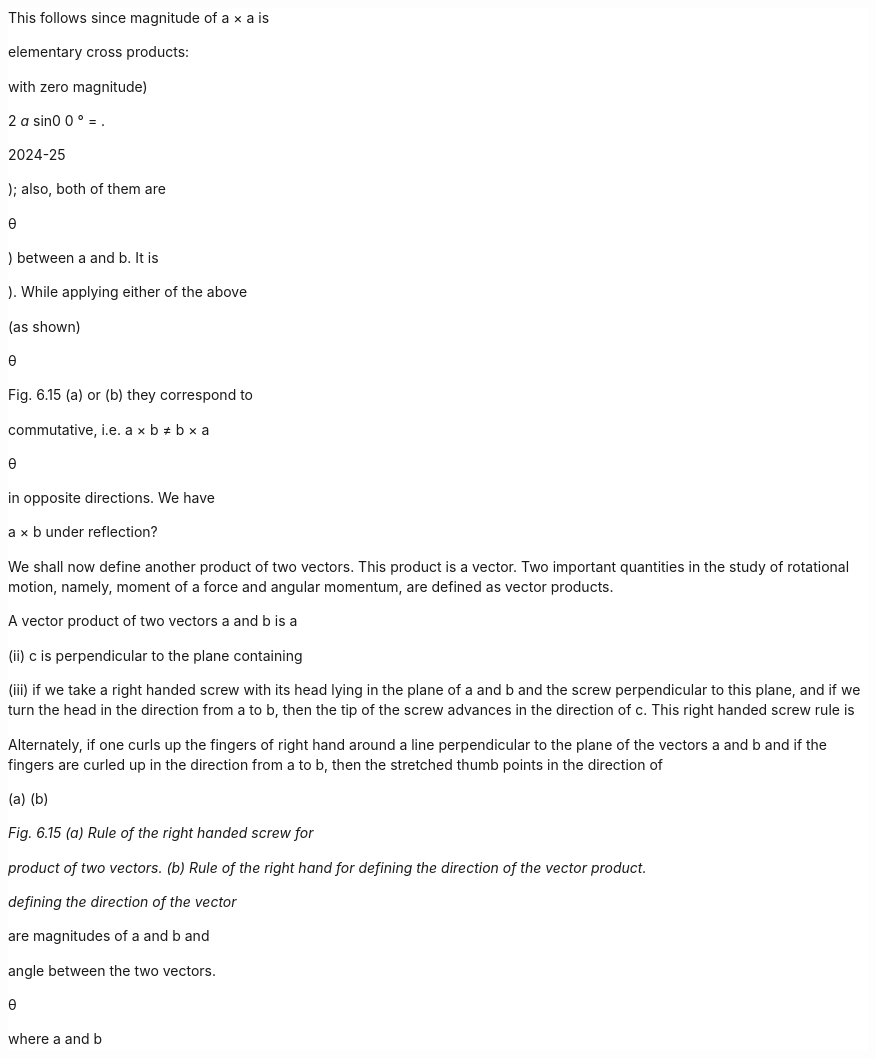 This follows since magnitude of a × a is

elementary cross products:

with zero magnitude)

2 *a* sin0 0 ° = .

2024-25

); also, both of them are

θ

) between a and b. It is

). While applying either of the above

(as shown)

θ

Fig. 6.15 (a) or (b) they correspond to

commutative, i.e. a × b ≠ b × a

θ

in opposite directions. We have

a × b under reflection?

We shall now define another product of two vectors. This product is a vector. Two important quantities in the study of rotational motion, namely, moment of a force and angular momentum, are defined as vector products.

A vector product of two vectors a and b is a

(ii) c is perpendicular to the plane containing

(iii) if we take a right handed screw with its head lying in the plane of a and b and the screw perpendicular to this plane, and if we turn the head in the direction from a to b, then the tip of the screw advances in the direction of c. This right handed screw rule is

Alternately, if one curls up the fingers of right hand around a line perpendicular to the plane of the vectors a and b and if the fingers are curled up in the direction from a to b, then the stretched thumb points in the direction of

(a) (b)

*Fig. 6.15 (a) Rule of the right handed screw for*

*product of two vectors. (b) Rule of the right hand for defining the direction of the vector product.*

*defining the direction of the vector*

are magnitudes of a and b and

angle between the two vectors.

θ

where a and b
